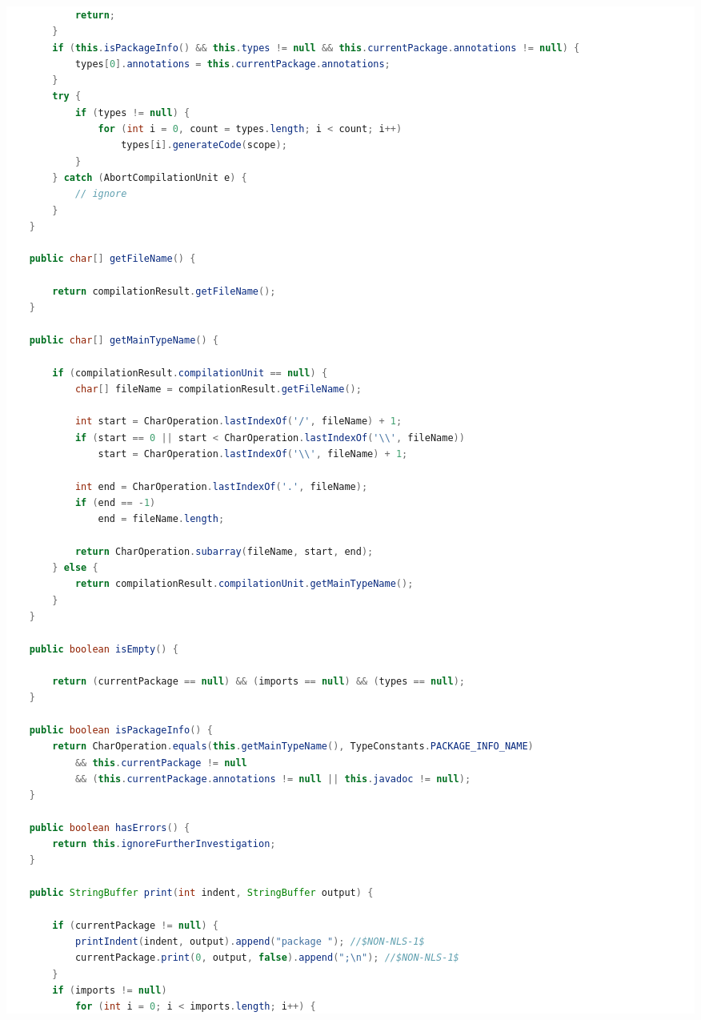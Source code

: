 ```java
			return;
		}
		if (this.isPackageInfo() && this.types != null && this.currentPackage.annotations != null) {
			types[0].annotations = this.currentPackage.annotations;
		}
		try {
			if (types != null) {
				for (int i = 0, count = types.length; i < count; i++)
					types[i].generateCode(scope);
			}
		} catch (AbortCompilationUnit e) {
			// ignore
		}
	}

	public char[] getFileName() {

		return compilationResult.getFileName();
	}

	public char[] getMainTypeName() {

		if (compilationResult.compilationUnit == null) {
			char[] fileName = compilationResult.getFileName();

			int start = CharOperation.lastIndexOf('/', fileName) + 1;
			if (start == 0 || start < CharOperation.lastIndexOf('\\', fileName))
				start = CharOperation.lastIndexOf('\\', fileName) + 1;

			int end = CharOperation.lastIndexOf('.', fileName);
			if (end == -1)
				end = fileName.length;

			return CharOperation.subarray(fileName, start, end);
		} else {
			return compilationResult.compilationUnit.getMainTypeName();
		}
	}

	public boolean isEmpty() {

		return (currentPackage == null) && (imports == null) && (types == null);
	}

	public boolean isPackageInfo() {
		return CharOperation.equals(this.getMainTypeName(), TypeConstants.PACKAGE_INFO_NAME)
			&& this.currentPackage != null
			&& (this.currentPackage.annotations != null || this.javadoc != null);
	}
	
	public boolean hasErrors() {
		return this.ignoreFurtherInvestigation;
	}

	public StringBuffer print(int indent, StringBuffer output) {

		if (currentPackage != null) {
			printIndent(indent, output).append("package "); //$NON-NLS-1$
			currentPackage.print(0, output, false).append(";\n"); //$NON-NLS-1$
		}
		if (imports != null)
			for (int i = 0; i < imports.length; i++) {
```